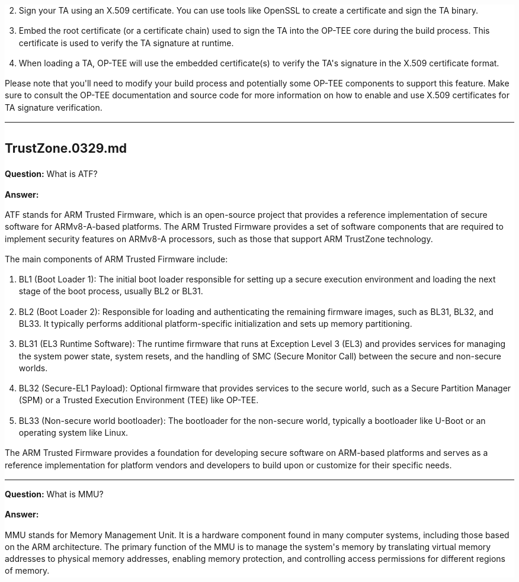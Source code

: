2. Sign your TA using an X.509 certificate. You can use tools like OpenSSL to create a certificate and sign the TA binary.

3. Embed the root certificate (or a certificate chain) used to sign the TA into the OP-TEE core during the build process. This certificate is used to verify the TA signature at runtime.

4. When loading a TA, OP-TEE will use the embedded certificate(s) to verify the TA's signature in the X.509 certificate format.

Please note that you'll need to modify your build process and potentially some OP-TEE components to support this feature. Make sure to consult the OP-TEE documentation and source code for more information on how to enable and use X.509 certificates for TA signature verification.

---

## TrustZone.0329.md
**Question:** What is ATF?

**Answer:**

ATF stands for ARM Trusted Firmware, which is an open-source project that provides a reference implementation of secure software for ARMv8-A-based platforms. The ARM Trusted Firmware provides a set of software components that are required to implement security features on ARMv8-A processors, such as those that support ARM TrustZone technology.

The main components of ARM Trusted Firmware include:

1. BL1 (Boot Loader 1): The initial boot loader responsible for setting up a secure execution environment and loading the next stage of the boot process, usually BL2 or BL31.

2. BL2 (Boot Loader 2): Responsible for loading and authenticating the remaining firmware images, such as BL31, BL32, and BL33. It typically performs additional platform-specific initialization and sets up memory partitioning.

3. BL31 (EL3 Runtime Software): The runtime firmware that runs at Exception Level 3 (EL3) and provides services for managing the system power state, system resets, and the handling of SMC (Secure Monitor Call) between the secure and non-secure worlds.

4. BL32 (Secure-EL1 Payload): Optional firmware that provides services to the secure world, such as a Secure Partition Manager (SPM) or a Trusted Execution Environment (TEE) like OP-TEE.

5. BL33 (Non-secure world bootloader): The bootloader for the non-secure world, typically a bootloader like U-Boot or an operating system like Linux.

The ARM Trusted Firmware provides a foundation for developing secure software on ARM-based platforms and serves as a reference implementation for platform vendors and developers to build upon or customize for their specific needs.

---

**Question:** What is MMU?

**Answer:**

MMU stands for Memory Management Unit. It is a hardware component found in many computer systems, including those based on the ARM architecture. The primary function of the MMU is to manage the system's memory by translating virtual memory addresses to physical memory addresses, enabling memory protection, and controlling access permissions for different regions of memory.
